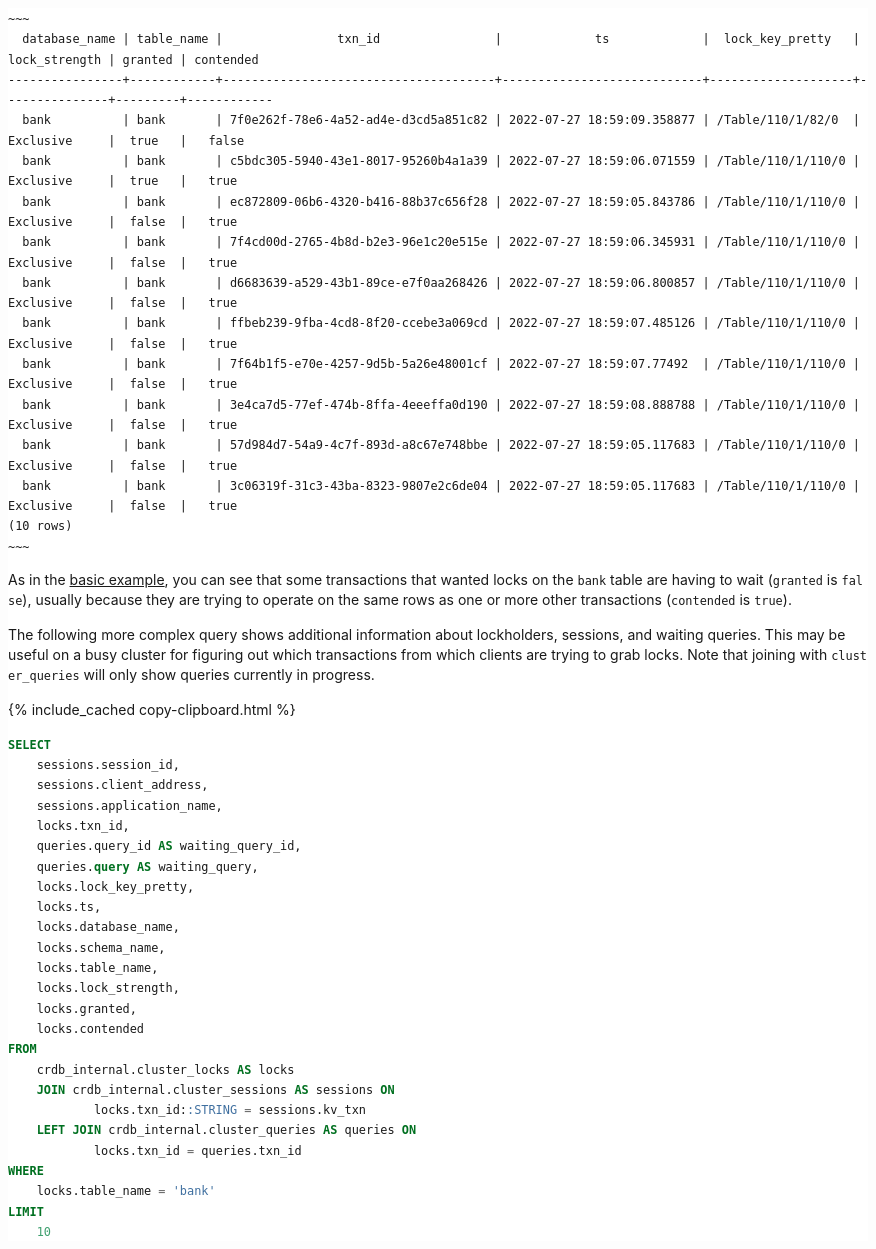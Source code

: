     ~~~
      database_name | table_name |                txn_id                |             ts             |  lock_key_pretty   | lock_strength | granted | contended
    ----------------+------------+--------------------------------------+----------------------------+--------------------+---------------+---------+------------
      bank          | bank       | 7f0e262f-78e6-4a52-ad4e-d3cd5a851c82 | 2022-07-27 18:59:09.358877 | /Table/110/1/82/0  | Exclusive     |  true   |   false
      bank          | bank       | c5bdc305-5940-43e1-8017-95260b4a1a39 | 2022-07-27 18:59:06.071559 | /Table/110/1/110/0 | Exclusive     |  true   |   true
      bank          | bank       | ec872809-06b6-4320-b416-88b37c656f28 | 2022-07-27 18:59:05.843786 | /Table/110/1/110/0 | Exclusive     |  false  |   true
      bank          | bank       | 7f4cd00d-2765-4b8d-b2e3-96e1c20e515e | 2022-07-27 18:59:06.345931 | /Table/110/1/110/0 | Exclusive     |  false  |   true
      bank          | bank       | d6683639-a529-43b1-89ce-e7f0aa268426 | 2022-07-27 18:59:06.800857 | /Table/110/1/110/0 | Exclusive     |  false  |   true
      bank          | bank       | ffbeb239-9fba-4cd8-8f20-ccebe3a069cd | 2022-07-27 18:59:07.485126 | /Table/110/1/110/0 | Exclusive     |  false  |   true
      bank          | bank       | 7f64b1f5-e70e-4257-9d5b-5a26e48001cf | 2022-07-27 18:59:07.77492  | /Table/110/1/110/0 | Exclusive     |  false  |   true
      bank          | bank       | 3e4ca7d5-77ef-474b-8ffa-4eeeffa0d190 | 2022-07-27 18:59:08.888788 | /Table/110/1/110/0 | Exclusive     |  false  |   true
      bank          | bank       | 57d984d7-54a9-4c7f-893d-a8c67e748bbe | 2022-07-27 18:59:05.117683 | /Table/110/1/110/0 | Exclusive     |  false  |   true
      bank          | bank       | 3c06319f-31c3-43ba-8323-9807e2c6de04 | 2022-07-27 18:59:05.117683 | /Table/110/1/110/0 | Exclusive     |  false  |   true
    (10 rows)
    ~~~

As in the [basic example](#cluster-locks-basic-example), you can see that some transactions that wanted locks on the `bank` table are having to wait (`granted` is `false`), usually because they are trying to operate on the same rows as one or more other transactions (`contended` is `true`).

The following more complex query shows additional information about lockholders, sessions, and waiting queries. This may be useful on a busy cluster for figuring out which transactions from which clients are trying to grab locks. Note that joining with `cluster_queries` will only show queries currently in progress.

{% include_cached copy-clipboard.html %}
~~~ sql
SELECT
    sessions.session_id,
    sessions.client_address,
    sessions.application_name,
    locks.txn_id,
    queries.query_id AS waiting_query_id,
    queries.query AS waiting_query,
    locks.lock_key_pretty,
    locks.ts,
    locks.database_name,
    locks.schema_name,
    locks.table_name,
    locks.lock_strength,
    locks.granted,
    locks.contended
FROM
    crdb_internal.cluster_locks AS locks
    JOIN crdb_internal.cluster_sessions AS sessions ON
            locks.txn_id::STRING = sessions.kv_txn
    LEFT JOIN crdb_internal.cluster_queries AS queries ON
            locks.txn_id = queries.txn_id
WHERE
    locks.table_name = 'bank'
LIMIT
    10
~~~
